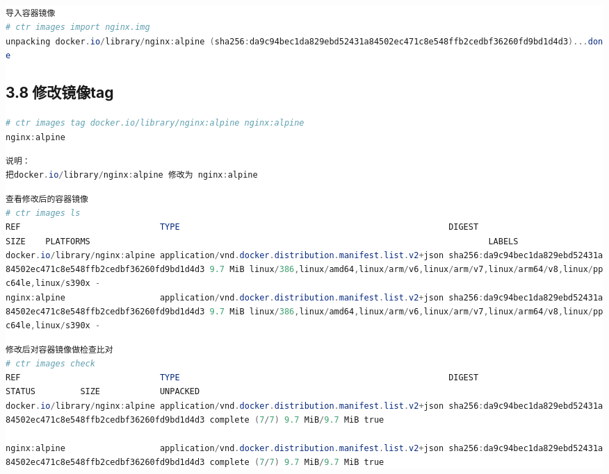

```powershell
导入容器镜像
# ctr images import nginx.img
unpacking docker.io/library/nginx:alpine (sha256:da9c94bec1da829ebd52431a84502ec471c8e548ffb2cedbf36260fd9bd1d4d3)...done
```



## 3.8 修改镜像tag



```powershell
# ctr images tag docker.io/library/nginx:alpine nginx:alpine
nginx:alpine
```



```powershell
说明：
把docker.io/library/nginx:alpine 修改为 nginx:alpine
```





```powershell
查看修改后的容器镜像
# ctr images ls
REF                            TYPE                                                      DIGEST                                                                  SIZE    PLATFORMS                                                                                LABELS
docker.io/library/nginx:alpine application/vnd.docker.distribution.manifest.list.v2+json sha256:da9c94bec1da829ebd52431a84502ec471c8e548ffb2cedbf36260fd9bd1d4d3 9.7 MiB linux/386,linux/amd64,linux/arm/v6,linux/arm/v7,linux/arm64/v8,linux/ppc64le,linux/s390x -
nginx:alpine                   application/vnd.docker.distribution.manifest.list.v2+json sha256:da9c94bec1da829ebd52431a84502ec471c8e548ffb2cedbf36260fd9bd1d4d3 9.7 MiB linux/386,linux/amd64,linux/arm/v6,linux/arm/v7,linux/arm64/v8,linux/ppc64le,linux/s390x -
```



```powershell
修改后对容器镜像做检查比对
# ctr images check
REF                            TYPE                                                      DIGEST                                                                  STATUS         SIZE            UNPACKED
docker.io/library/nginx:alpine application/vnd.docker.distribution.manifest.list.v2+json sha256:da9c94bec1da829ebd52431a84502ec471c8e548ffb2cedbf36260fd9bd1d4d3 complete (7/7) 9.7 MiB/9.7 MiB true

nginx:alpine                   application/vnd.docker.distribution.manifest.list.v2+json sha256:da9c94bec1da829ebd52431a84502ec471c8e548ffb2cedbf36260fd9bd1d4d3 complete (7/7) 9.7 MiB/9.7 MiB true
```

